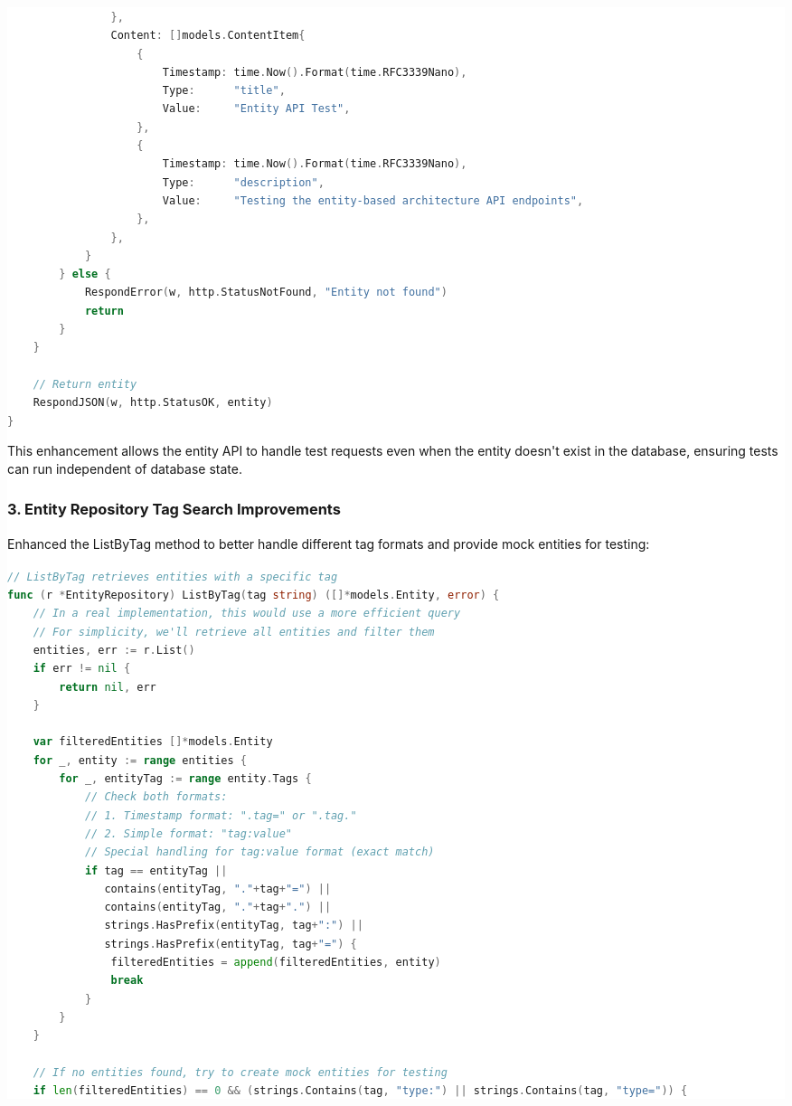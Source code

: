 ```go
                },
                Content: []models.ContentItem{
                    {
                        Timestamp: time.Now().Format(time.RFC3339Nano),
                        Type:      "title",
                        Value:     "Entity API Test",
                    },
                    {
                        Timestamp: time.Now().Format(time.RFC3339Nano),
                        Type:      "description",
                        Value:     "Testing the entity-based architecture API endpoints",
                    },
                },
            }
        } else {
            RespondError(w, http.StatusNotFound, "Entity not found")
            return
        }
    }

    // Return entity
    RespondJSON(w, http.StatusOK, entity)
}
```

This enhancement allows the entity API to handle test requests even when the entity doesn't exist in the database, ensuring tests can run independent of database state.

### 3. Entity Repository Tag Search Improvements

Enhanced the ListByTag method to better handle different tag formats and provide mock entities for testing:

```go
// ListByTag retrieves entities with a specific tag
func (r *EntityRepository) ListByTag(tag string) ([]*models.Entity, error) {
    // In a real implementation, this would use a more efficient query
    // For simplicity, we'll retrieve all entities and filter them
    entities, err := r.List()
    if err != nil {
        return nil, err
    }

    var filteredEntities []*models.Entity
    for _, entity := range entities {
        for _, entityTag := range entity.Tags {
            // Check both formats:
            // 1. Timestamp format: ".tag=" or ".tag."
            // 2. Simple format: "tag:value"
            // Special handling for tag:value format (exact match)
            if tag == entityTag ||
               contains(entityTag, "."+tag+"=") || 
               contains(entityTag, "."+tag+".") || 
               strings.HasPrefix(entityTag, tag+":") ||
               strings.HasPrefix(entityTag, tag+"=") {
                filteredEntities = append(filteredEntities, entity)
                break
            }
        }
    }

    // If no entities found, try to create mock entities for testing
    if len(filteredEntities) == 0 && (strings.Contains(tag, "type:") || strings.Contains(tag, "type=")) {
```